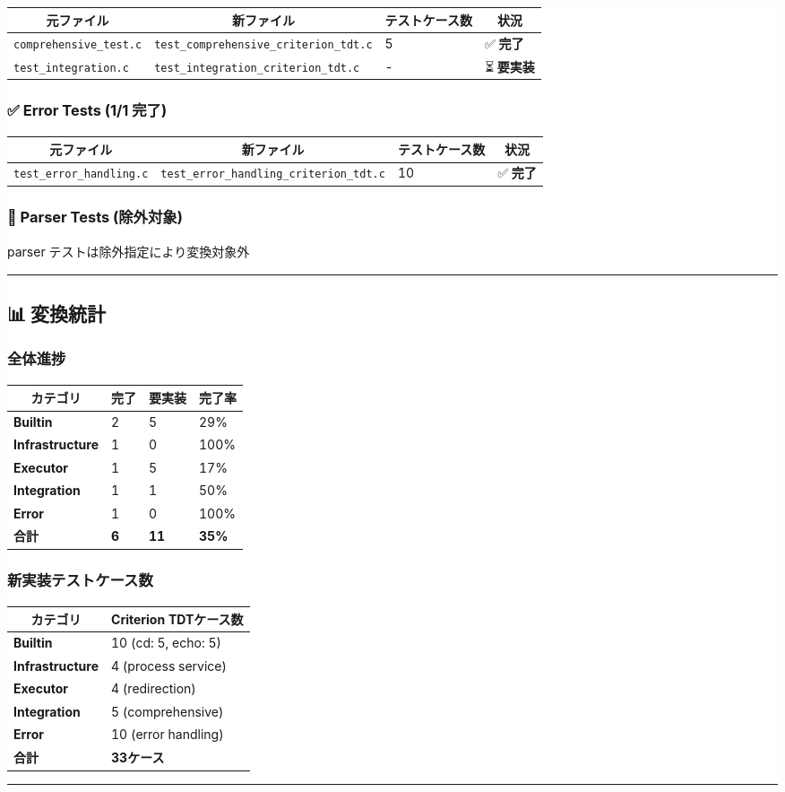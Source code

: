 | 元ファイル | 新ファイル | テストケース数 | 状況 |
|-----------|-----------|---------------|------|
| `comprehensive_test.c` | `test_comprehensive_criterion_tdt.c` | 5 | ✅ **完了** |
| `test_integration.c` | `test_integration_criterion_tdt.c` | - | ⏳ **要実装** |

### ✅ Error Tests (1/1 完了)

| 元ファイル | 新ファイル | テストケース数 | 状況 |
|-----------|-----------|---------------|------|
| `test_error_handling.c` | `test_error_handling_criterion_tdt.c` | 10 | ✅ **完了** |

### 🚫 Parser Tests (除外対象)

parser テストは除外指定により変換対象外

---

## 📊 変換統計

### 全体進捗

| カテゴリ | 完了 | 要実装 | 完了率 |
|---------|------|--------|--------|
| **Builtin** | 2 | 5 | 29% |
| **Infrastructure** | 1 | 0 | 100% |
| **Executor** | 1 | 5 | 17% |
| **Integration** | 1 | 1 | 50% |
| **Error** | 1 | 0 | 100% |
| **合計** | **6** | **11** | **35%** |

### 新実装テストケース数

| カテゴリ | Criterion TDTケース数 |
|---------|----------------------|
| **Builtin** | 10 (cd: 5, echo: 5) |
| **Infrastructure** | 4 (process service) |
| **Executor** | 4 (redirection) |
| **Integration** | 5 (comprehensive) |
| **Error** | 10 (error handling) |
| **合計** | **33ケース** |

---

